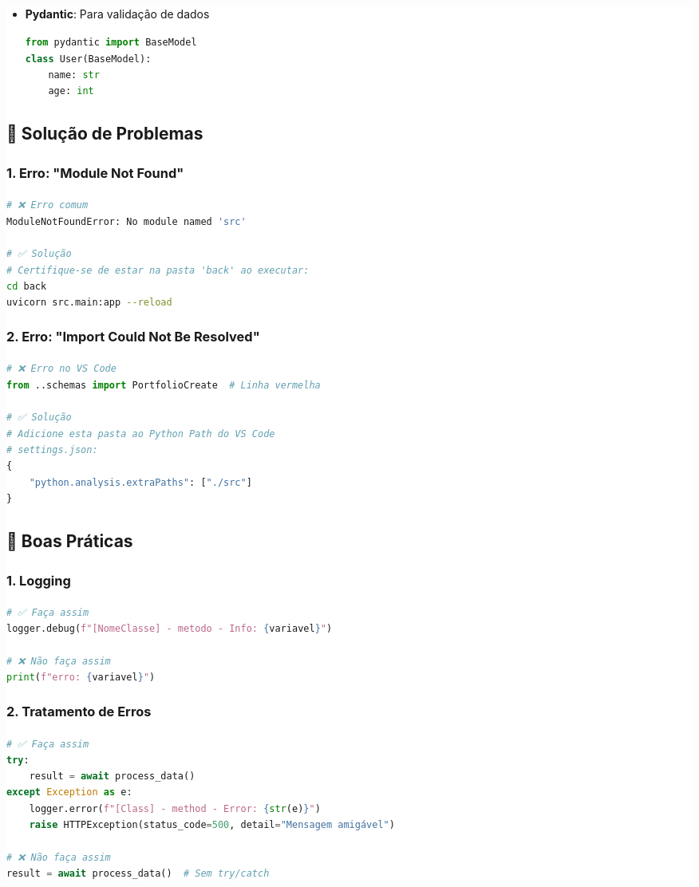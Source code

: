 - **Pydantic**: Para validação de dados
  ```python
  from pydantic import BaseModel
  class User(BaseModel):
      name: str
      age: int
  ```

## 🐛 Solução de Problemas

### 1. Erro: "Module Not Found"
```bash
# ❌ Erro comum
ModuleNotFoundError: No module named 'src'

# ✅ Solução
# Certifique-se de estar na pasta 'back' ao executar:
cd back
uvicorn src.main:app --reload
```

### 2. Erro: "Import Could Not Be Resolved"
```python
# ❌ Erro no VS Code
from ..schemas import PortfolioCreate  # Linha vermelha

# ✅ Solução
# Adicione esta pasta ao Python Path do VS Code
# settings.json:
{
    "python.analysis.extraPaths": ["./src"]
}
```

## 📝 Boas Práticas

### 1. Logging
```python
# ✅ Faça assim
logger.debug(f"[NomeClasse] - metodo - Info: {variavel}")

# ❌ Não faça assim
print(f"erro: {variavel}")
```

### 2. Tratamento de Erros
```python
# ✅ Faça assim
try:
    result = await process_data()
except Exception as e:
    logger.error(f"[Class] - method - Error: {str(e)}")
    raise HTTPException(status_code=500, detail="Mensagem amigável")

# ❌ Não faça assim
result = await process_data()  # Sem try/catch
```
